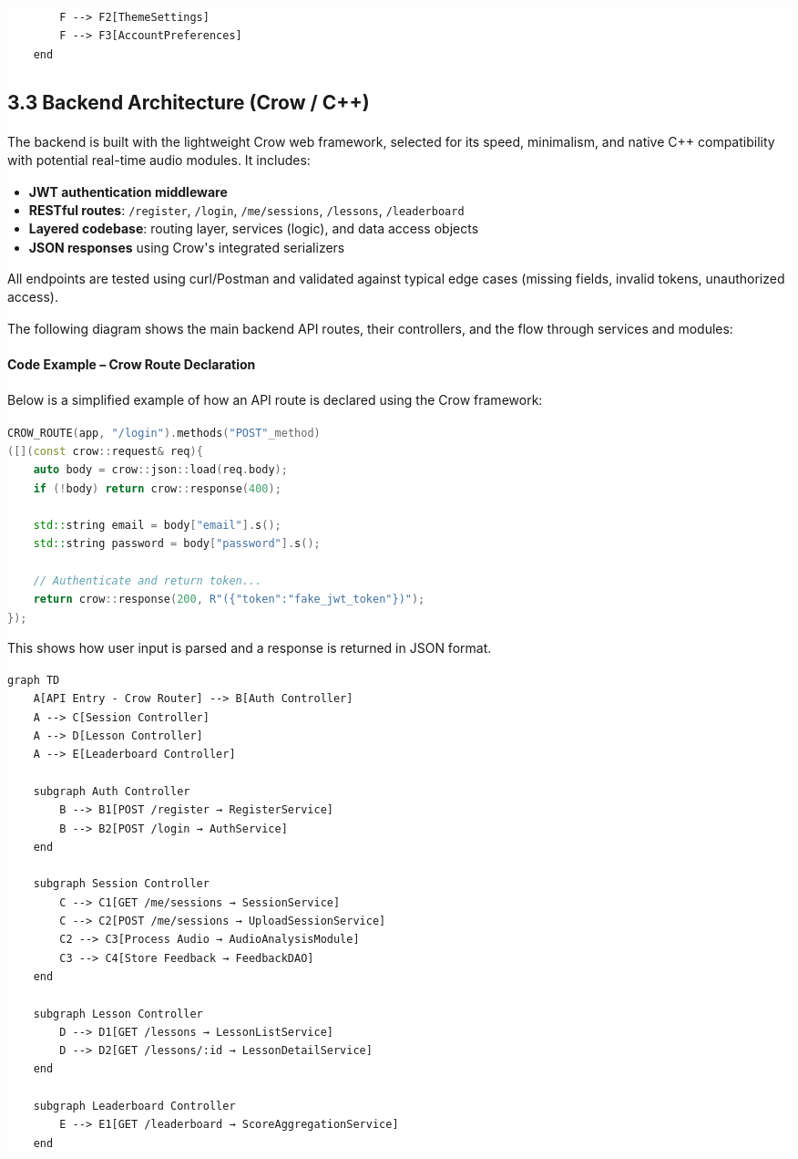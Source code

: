 ```mermaid
        F --> F2[ThemeSettings]
        F --> F3[AccountPreferences]
    end
```

## 3.3 Backend Architecture (Crow / C++)

The backend is built with the lightweight Crow web framework, selected for its speed, minimalism, and native C++ compatibility with potential real-time audio modules. It includes:
- **JWT authentication middleware**
- **RESTful routes**: `/register`, `/login`, `/me/sessions`, `/lessons`, `/leaderboard`
- **Layered codebase**: routing layer, services (logic), and data access objects
- **JSON responses** using Crow's integrated serializers

All endpoints are tested using curl/Postman and validated against typical edge cases (missing fields, invalid tokens, unauthorized access).

The following diagram shows the main backend API routes, their controllers, and the flow through services and modules:
#### Code Example – Crow Route Declaration

Below is a simplified example of how an API route is declared using the Crow framework:

```cpp
CROW_ROUTE(app, "/login").methods("POST"_method)
([](const crow::request& req){
    auto body = crow::json::load(req.body);
    if (!body) return crow::response(400);
    
    std::string email = body["email"].s();
    std::string password = body["password"].s();
    
    // Authenticate and return token...
    return crow::response(200, R"({"token":"fake_jwt_token"})");
});
```
This shows how user input is parsed and a response is returned in JSON format.

```mermaid
graph TD
    A[API Entry - Crow Router] --> B[Auth Controller]
    A --> C[Session Controller]
    A --> D[Lesson Controller]
    A --> E[Leaderboard Controller]

    subgraph Auth Controller
        B --> B1[POST /register → RegisterService]
        B --> B2[POST /login → AuthService]
    end

    subgraph Session Controller
        C --> C1[GET /me/sessions → SessionService]
        C --> C2[POST /me/sessions → UploadSessionService]
        C2 --> C3[Process Audio → AudioAnalysisModule]
        C3 --> C4[Store Feedback → FeedbackDAO]
    end

    subgraph Lesson Controller
        D --> D1[GET /lessons → LessonListService]
        D --> D2[GET /lessons/:id → LessonDetailService]
    end

    subgraph Leaderboard Controller
        E --> E1[GET /leaderboard → ScoreAggregationService]
    end
```